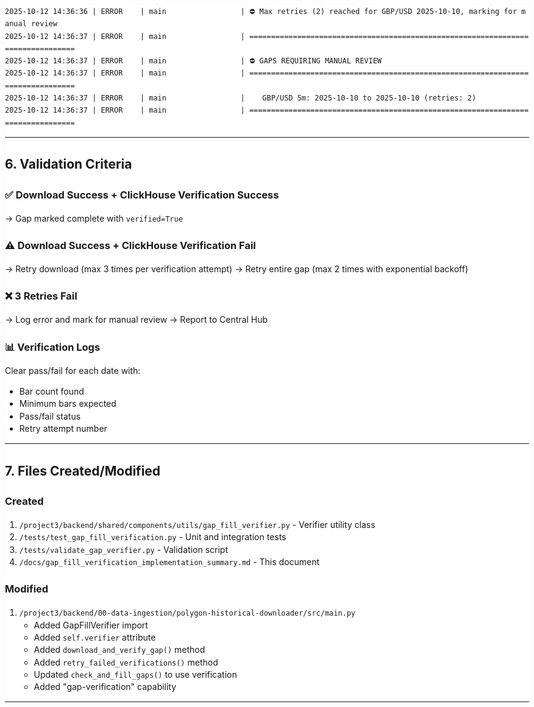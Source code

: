 ```
2025-10-12 14:36:36 | ERROR    | main                 | ⛔ Max retries (2) reached for GBP/USD 2025-10-10, marking for manual review
2025-10-12 14:36:37 | ERROR    | main                 | ================================================================================
2025-10-12 14:36:37 | ERROR    | main                 | ⛔ GAPS REQUIRING MANUAL REVIEW
2025-10-12 14:36:37 | ERROR    | main                 | ================================================================================
2025-10-12 14:36:37 | ERROR    | main                 |    GBP/USD 5m: 2025-10-10 to 2025-10-10 (retries: 2)
2025-10-12 14:36:37 | ERROR    | main                 | ================================================================================
```

---

## 6. Validation Criteria

### ✅ Download Success + ClickHouse Verification Success
→ Gap marked complete with `verified=True`

### ⚠️ Download Success + ClickHouse Verification Fail
→ Retry download (max 3 times per verification attempt)
→ Retry entire gap (max 2 times with exponential backoff)

### ❌ 3 Retries Fail
→ Log error and mark for manual review
→ Report to Central Hub

### 📊 Verification Logs
Clear pass/fail for each date with:
- Bar count found
- Minimum bars expected
- Pass/fail status
- Retry attempt number

---

## 7. Files Created/Modified

### Created
1. `/project3/backend/shared/components/utils/gap_fill_verifier.py` - Verifier utility class
2. `/tests/test_gap_fill_verification.py` - Unit and integration tests
3. `/tests/validate_gap_verifier.py` - Validation script
4. `/docs/gap_fill_verification_implementation_summary.md` - This document

### Modified
1. `/project3/backend/00-data-ingestion/polygon-historical-downloader/src/main.py`
   - Added GapFillVerifier import
   - Added `self.verifier` attribute
   - Added `download_and_verify_gap()` method
   - Added `retry_failed_verifications()` method
   - Updated `check_and_fill_gaps()` to use verification
   - Added "gap-verification" capability

---